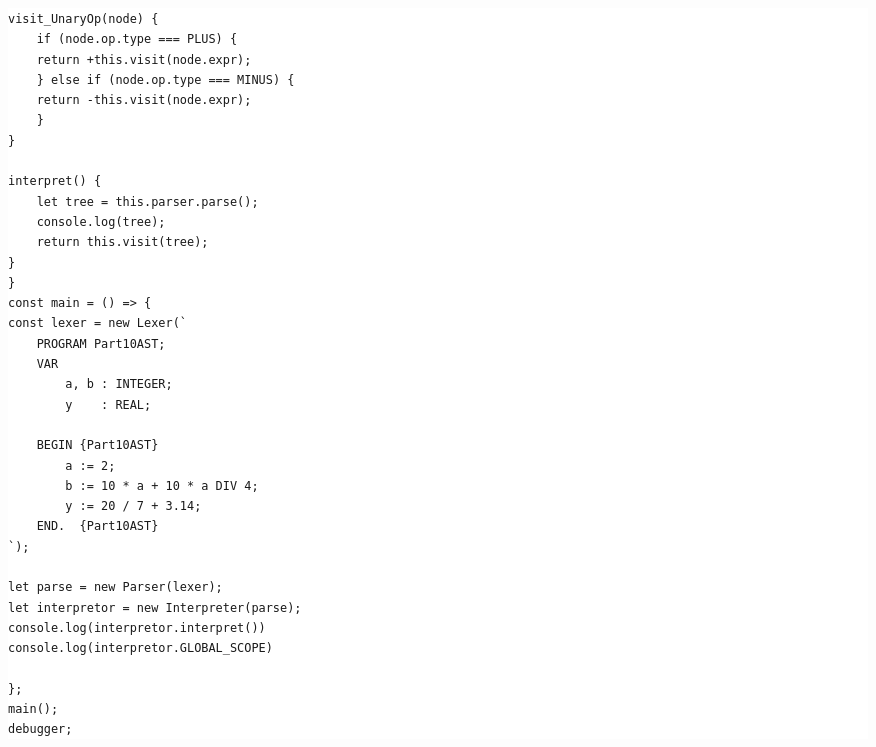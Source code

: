     visit_UnaryOp(node) {
        if (node.op.type === PLUS) {
        return +this.visit(node.expr);
        } else if (node.op.type === MINUS) {
        return -this.visit(node.expr);
        }
    }

    interpret() {
        let tree = this.parser.parse();
        console.log(tree);
        return this.visit(tree);
    }
    }
    const main = () => {
    const lexer = new Lexer(`
        PROGRAM Part10AST;
        VAR
            a, b : INTEGER;
            y    : REAL;
        
        BEGIN {Part10AST}
            a := 2;
            b := 10 * a + 10 * a DIV 4;
            y := 20 / 7 + 3.14;
        END.  {Part10AST}
    `);

    let parse = new Parser(lexer);
    let interpretor = new Interpreter(parse);
    console.log(interpretor.interpret())
    console.log(interpretor.GLOBAL_SCOPE)
    
    };
    main();
    debugger;






















